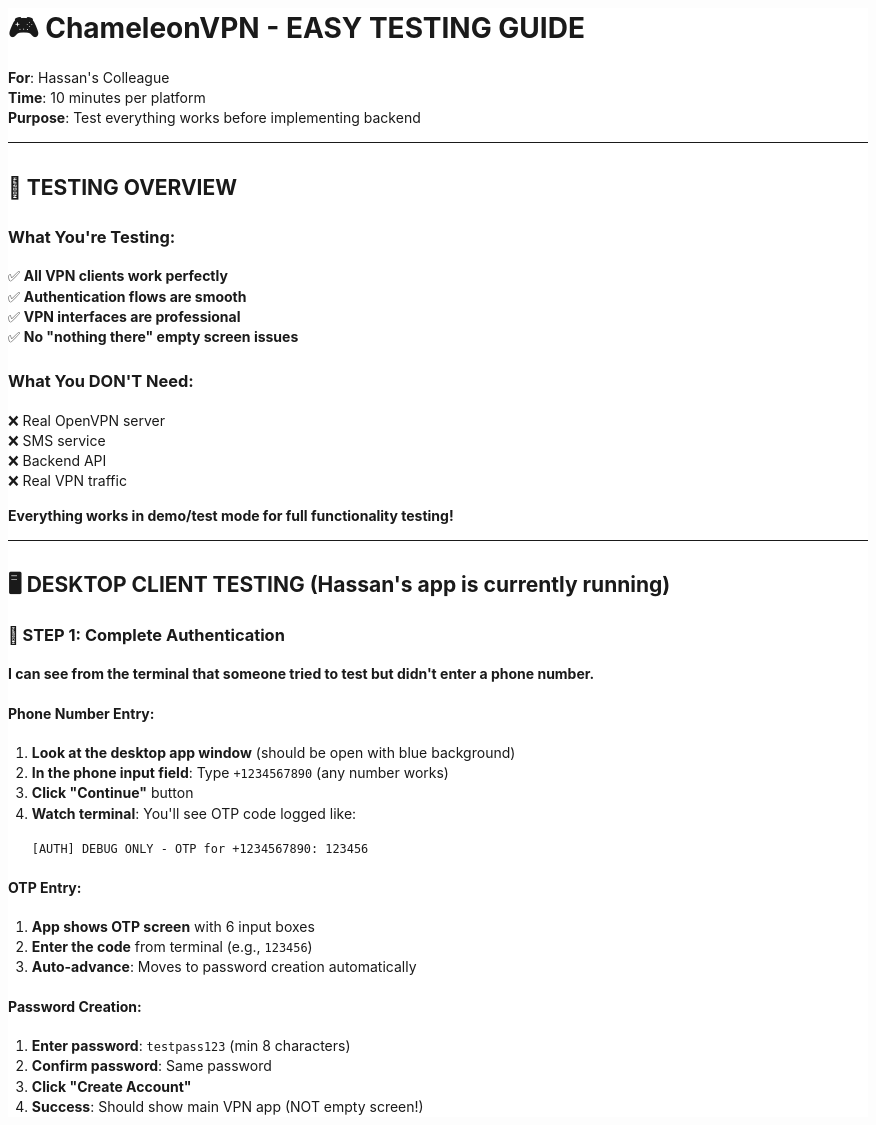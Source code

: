 # 🎮 ChameleonVPN - EASY TESTING GUIDE

**For**: Hassan's Colleague  
**Time**: 10 minutes per platform  
**Purpose**: Test everything works before implementing backend

---

## 🎯 **TESTING OVERVIEW**

### **What You're Testing**:
✅ **All VPN clients work perfectly**  
✅ **Authentication flows are smooth**  
✅ **VPN interfaces are professional**  
✅ **No "nothing there" empty screen issues**

### **What You DON'T Need**:
❌ Real OpenVPN server  
❌ SMS service  
❌ Backend API  
❌ Real VPN traffic

**Everything works in demo/test mode for full functionality testing!**

---

## 🖥️ **DESKTOP CLIENT TESTING (Hassan's app is currently running)**

### **🚀 STEP 1: Complete Authentication**

**I can see from the terminal that someone tried to test but didn't enter a phone number.**

#### **Phone Number Entry**:
1. **Look at the desktop app window** (should be open with blue background)
2. **In the phone input field**: Type `+1234567890` (any number works)
3. **Click "Continue"** button
4. **Watch terminal**: You'll see OTP code logged like:
   ```
   [AUTH] DEBUG ONLY - OTP for +1234567890: 123456
   ```

#### **OTP Entry**:  
1. **App shows OTP screen** with 6 input boxes
2. **Enter the code** from terminal (e.g., `123456`)
3. **Auto-advance**: Moves to password creation automatically

#### **Password Creation**:
1. **Enter password**: `testpass123` (min 8 characters)  
2. **Confirm password**: Same password
3. **Click "Create Account"**
4. **Success**: Should show main VPN app (NOT empty screen!)
